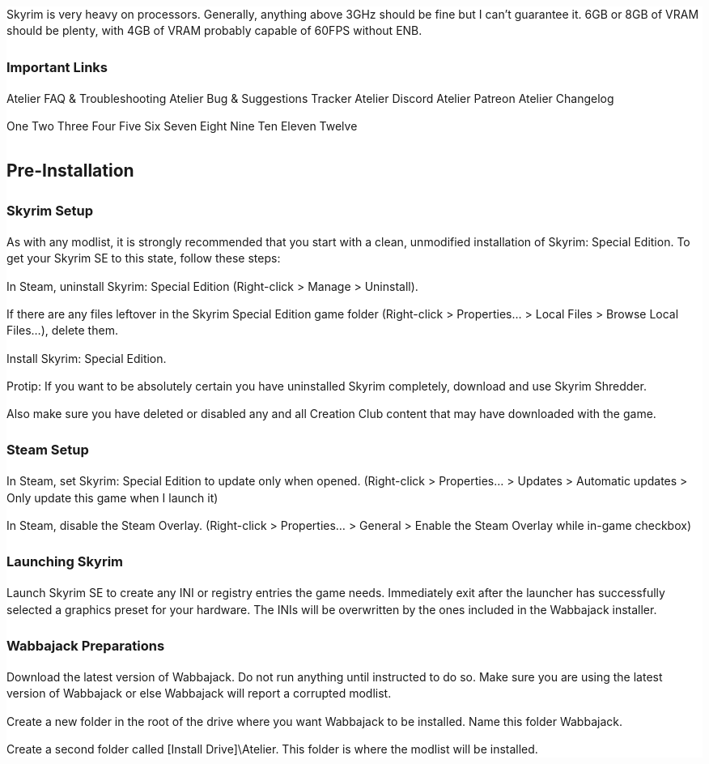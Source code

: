 Skyrim is very heavy on processors. Generally, anything above 3GHz should be fine but I can’t guarantee it. 6GB or 8GB of VRAM should be plenty, with 4GB of VRAM probably capable of 60FPS without ENB.

### Important Links
Atelier FAQ & Troubleshooting
Atelier Bug & Suggestions Tracker
Atelier Discord
Atelier Patreon 
Atelier Changelog

One Two Three Four Five Six Seven Eight Nine Ten Eleven Twelve

## Pre-Installation
### Skyrim Setup
As with any modlist, it is strongly recommended that you start with a clean, unmodified installation of Skyrim: Special Edition. To get your Skyrim SE to this state, follow these steps:

In Steam, uninstall Skyrim: Special Edition (Right-click > Manage > Uninstall).

If there are any files leftover in the Skyrim Special Edition game folder (Right-click > Properties… > Local Files > Browse Local Files…), delete them.

Install Skyrim: Special Edition.

Protip: If you want to be absolutely certain you have uninstalled Skyrim completely, download and use Skyrim Shredder.

Also make sure you have deleted or disabled any and all Creation Club content that may have downloaded with the game.

### Steam Setup
In Steam, set Skyrim: Special Edition to update only when opened. (Right-click > Properties… > Updates > Automatic updates > Only update this game when I launch it)

In Steam, disable the Steam Overlay. (Right-click > Properties… > General > Enable the Steam Overlay while in-game checkbox)

### Launching Skyrim
Launch Skyrim SE to create any INI or registry entries the game needs. Immediately exit after the launcher has successfully selected a graphics preset for your hardware. The INIs will be overwritten by the ones included in the Wabbajack installer.

### Wabbajack Preparations
Download the latest version of Wabbajack. Do not run anything until instructed to do so. Make sure you are using the latest version of Wabbajack or else Wabbajack will report a corrupted modlist.

Create a new folder in the root of the drive where you want Wabbajack to be installed. Name this folder Wabbajack.

Create a second folder called [Install Drive]\Atelier. This folder is where the modlist will be installed.
